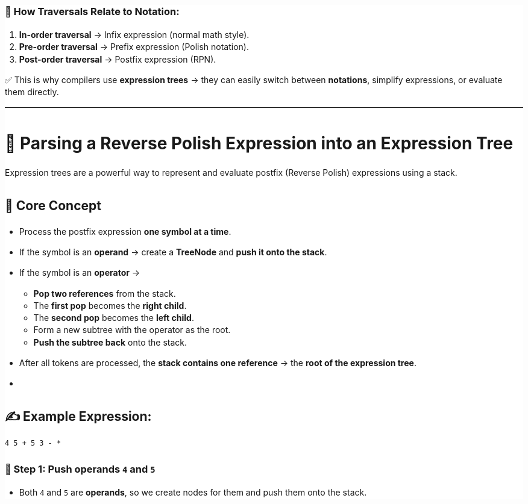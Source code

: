 ### 🧠 How Traversals Relate to Notation:

1. **In-order traversal** → Infix expression (normal math style).
2. **Pre-order traversal** → Prefix expression (Polish notation).
3. **Post-order traversal** → Postfix expression (RPN).

✅ This is why compilers use **expression trees** → they can easily switch between **notations**, simplify expressions, or evaluate them directly.

---

#  📘 **Parsing a Reverse Polish Expression into an Expression Tree**

Expression trees are a powerful way to represent and evaluate postfix (Reverse Polish) expressions using a stack.

## 🧠 Core Concept

* Process the postfix expression **one symbol at a time**.
* If the symbol is an **operand** → create a **TreeNode** and **push it onto the stack**.
* If the symbol is an **operator** →

  * **Pop two references** from the stack.
  * The **first pop** becomes the **right child**.
  * The **second pop** becomes the **left child**.
  * Form a new subtree with the operator as the root.
  * **Push the subtree back** onto the stack.
* After all tokens are processed, the **stack contains one reference** → the **root of the expression tree**.
* 
## ✍️ Example Expression:

```
4 5 + 5 3 - *
```

### 🔹 Step 1: Push operands `4` and `5`

* Both `4` and `5` are **operands**, so we create nodes for them and push them onto the stack.

<div align="center">